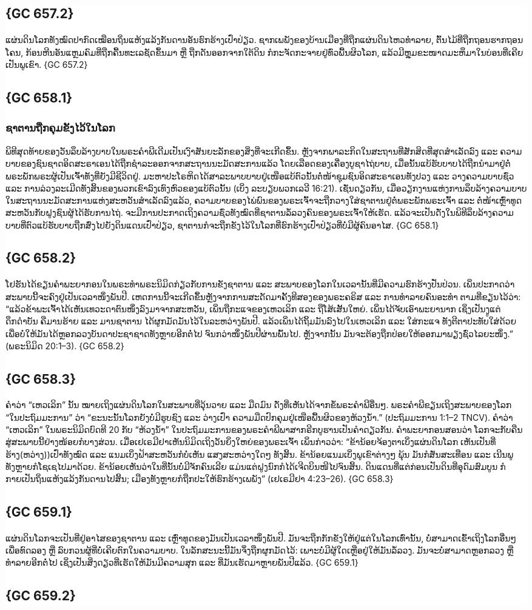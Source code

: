 ## {GC 657.2}

ແຜ່ນດິນໂລກທັງໝົດປາກົດເໝືອນຖິ່ນແຫ້ງແລ້ງກັນດານອັນຮົກຮ້າງເປົ່າປ່ຽວ. ຊາກເພພັງຂອງບ້ານເມືອງທີ່ຖືກແຜ່ນດິນໄຫວທຳລາຍ, ຕົ້ນໄມ້ທີ່ຖືກຖອນຮາກຖອນໂຄນ, ກ້ອນຫີນອັນແຫຼມຄົມທີ່ຖືກຄື້ນທະເລຊັດຂຶ້ນມາ ຫຼື ຖືກດັນອອກຈາກໃຕ້ດິນ ກໍກະຈັດກະຈາຍຢູ່ທົ່ວພື້ນຜິວໂລກ, ແລ້ວມີຫຼຸມຂະໜາດມະຫຶມາໃນບ່ອນທີ່ເຄີຍເປັນພູເຂົາ. {GC 657.2}

## {GC 658.1}

### ຊາຕານຖືກຄຸມຂັງໄວ້ໃນໂລກ

ພິທີສຸດທ້າຍຂອງວັນລຶບລ້າງບາບໃນພຣະຄຳພີເດີມເປັນເງົາສັນຍະລັກຂອງສິ່ງທີ່ຈະເກີດຂຶ້ນ. ຫຼັງຈາກພາລະກິດໃນສະຖານທີ່ສັກສິດທີ່ສຸດສຳເລັດລົງ ແລະ ຄວາມບາບຂອງຊົນຊາດອິດສະຣາເອນໄດ້ຖືກຊຳລະອອກຈາກສະຖານນະມັດສະການແລ້ວ ໂດຍເລືອດຂອງເຄື່ອງບູຊາໄຖ່ບາບ, ເມື່ອນັ້ນແບ້ຮັບບາບໄດ້ຖືກນຳມາຢູ່ຕໍ່ພຣະພັກພຣະຜູ້ເປັນເຈົ້າທັງທີ່ຍັງມີຊີວິດຢູ່. ມະຫາປະໂຣຫິດໄດ້ສາລະພາບບາບຢູ່ເໜືອແບ້ຕົວນັ້ນຕໍ່ໜ້າຊຸມຊົນອິດສະຣາເອນທັງປວງ ແລະ ວາງຄວາມບາບຊົ່ວ ແລະ ການລ່ວງລະເມີດທັງສິ້ນຂອງພວກເຂົາລົງເທົງຫົວຂອງແບ້ຕົວນັ້ນ (ເບິ່ງ ລະບຽບພວກເລວີ 16:21). ເຊັ່ນດຽວກັນ, ເມື່ອວຽກງານແຫ່ງການລຶບລ້າງຄວາມບາບໃນສະຖານນະມັດສະການແຫ່ງສະຫວັນສຳເລັດລົງແລ້ວ, ຄວາມບາບຂອງໄພ່ພົນຂອງພຣະເຈົ້າຈະຖືກວາງໃສ່ຊາຕານຢູ່ຕໍ່ພຣະພັກພຣະເຈົ້າ ແລະ ຕໍ່ໜ້າເຫຼົ່າທູດສະຫວັນກັບຝູງຊົນຜູ້ໄດ້ຮັບການໄຖ່. ຈະມີການປະກາດເຖິງຄວາມຊົ່ວທັງໝົດທີ່ຊາຕານລໍ້ລວງຄົນຂອງພຣະເຈົ້າໃຫ້ເຮັດ. ແລ້ວຈະເປັນດັ່ງໃນພິທີລຶບລ້າງຄວາມບາບທີ່ຕົວແບ້ຮັບບາບຖືກສົ່ງໄປຍັງດິນແດນເປົ່າປ່ຽວ, ຊາຕານກໍຈະຖືກຂັງໄວ້ໃນໂລກທີ່ຮົກຮ້າງເປົ່າປ່ຽວທີ່ບໍ່ມີຜູ້ຄົນອາໄສ. {GC 658.1}

## {GC 658.2}

ໂຢຮັນໄດ້ຂຽນຄຳພະຍາກອນໃນພຣະທຳພຣະນິມິດກ່ຽວກັບການຂັງຊາຕານ ແລະ ສະພາບຂອງໂລກໃນເວລານັ້ນທີ່ມີຄວາມຮົກຮ້າງປັ່ນປ່ວນ. ເພິ່ນປະກາດວ່າສະພາບນີ້ຈະຄົງຢູ່ເປັນເວລາໜຶ່ງພັນປີ. ເຫດການນີ້ຈະເກີດຂຶ້ນຫຼັງຈາກການສະດັດມາຄັ້ງທີສອງຂອງພຣະຄຣິສ ແລະ ການທຳລາຍຄົນອະທຳ ຕາມທີ່ຂຽນໄວ້ວ່າ: “ແລ້ວຂ້າພະເຈົ້າໄດ້ເຫັນເທວະດາຕົນໜຶ່ງລົງມາຈາກສະຫວັນ, ເພິ່ນຖືກະແຈຂອງເຫວເລິກ ແລະ ຖືໂສ້ເສັ້ນໃຫຍ່. ເພິ່ນໄດ້ຈັບເອົາພະຍານາກ ເຊິ່ງເປັນງູແຕ່ດຶກດຳບັນ ຄືມານຮ້າຍ ແລະ ມານຊາຕານ ໄດ້ຜູກມັດມັນໄວ້ໃນລະຫວ່າງພັນປີ. ແລ້ວເພິ່ນໄດ້ຖິ້ມມັນລົງໄປໃນເຫວເລິກ ແລະ ໃສ່ກະແຈ ທັງຕີຕາປະທັບໃສ່ດ້ວຍ ເພື່ອບໍ່ໃຫ້ມັນໄດ້ຫຼອກລວງບັນດາປະຊາຊາດທັງຫຼາຍອີກຕໍ່ໄປ ຈົນກວ່າໜຶ່ງພັນປີຜ່ານພົ້ນໄປ. ຫຼັງຈາກນັ້ນ ມັນຈະຕ້ອງຖືກປ່ອຍໃຫ້ອອກມາພຽງຊົ່ວໄລຍະໜຶ່ງ.” (ພຣະນິມິດ 20:1–3). {GC 658.2}

## {GC 658.3}

ຄຳວ່າ “ເຫວເລິກ” ນັ້ນ ໝາຍເຖິງແຜ່ນດິນໂລກໃນສະພາບທີ່ວຸ້ນວາຍ ແລະ ມືດມົນ ດັ່ງທີ່ເຫັນໄດ້ຈາກຂໍ້ພຣະຄຳພີອື່ນໆ. ພຣະຄຳພີຂຽນເຖິງສະພາບຂອງໂລກ “ໃນປະຖົມມະການ” ວ່າ “ຂະນະນັ້ນໂລກຍັງບໍ່ມີຮູບຊົງ ແລະ ວ່າງເປົ່າ ຄວາມມືດປົກຄຸມຢູ່ເໜືອພື້ນຜິວຂອງຫ້ວງນ້ຳ.” (ປະຖົມມະການ 1:1–2 TNCV). ຄຳວ່າ “ເຫວເລິກ” ໃນພຣະນິມິດບົດທີ 20 ກັບ “ຫ້ວງນ້ຳ” ໃນປະຖົມມະການຂອງພຣະຄຳພີພາສາກຣີກບູຮານເປັນຄຳດຽວກັນ. ຄຳພະຍາກອນສອນວ່າ ໂລກຈະກັບຄືນສູ່ສະພາບນີ້ຢ່າງໜ້ອຍກໍບາງສ່ວນ. ເມື່ອເຢເຣມີຢາເຫັນນິມິດເຖິງວັນຍິ່ງໃຫຍ່ຂອງພຣະເຈົ້າ ເພິ່ນກ່າວວ່າ: “ຂ້ານ້ອຍຈ້ອງຕາເບິ່ງແຜ່ນດິນໂລກ ເຫັນເປັນທີ່ຮ້າງ(ຫວ່າງ))ເປົ່າທັງໝົດ ແລະ ແນມເບິ່ງຟ້າສະຫວັນກໍບໍ່ເຫັນ ແສງສະຫວ່າງໃດໆ ທັງສິ້ນ. ຂ້ານ້ອຍແນມເບິ່ງພູເຂົາຕ່າງໆ ພຸ້ນ ມັນກໍສັ່ນສະເທືອນ ແລະ ເນີນພູທັງຫຼາຍກໍໂຊເຊໄປມາດ້ວຍ. ຂ້ານ້ອຍເຫັນວ່າໃນທີ່ນັ້ນບໍ່ມີຈັກຄົນເລີຍ ແມ່ນແຕ່ຝູງນົກກໍໄດ້ເຈີດບິນໜີໄປຈົນສິ້ນ. ດິນແດນທີ່ແຕ່ກ່ອນເປັນດິນທີ່ອຸດົມສົມບູນ ກໍກາຍເປັນຖິ່ນແຫ້ງແລ້ງກັນດານໄປສິ້ນ; ເມືອງທັງຫຼາຍກໍຖືກປະໃຫ້ຮົກຮ້າງເພພັງ” (ເຢເຣມີຢາ 4:23–26). {GC 658.3}

## {GC 659.1}

ແຜ່ນດິນໂລກຈະເປັນທີ່ຢູ່ອາໄສຂອງຊາຕານ ແລະ ເຫຼົ່າທູດຂອງມັນເປັນເວລາໜຶ່ງພັນປີ. ມັນຈະຖືກກັກຂັງໃຫ້ຢູ່ແຕ່ໃນໂລກເທົ່ານັ້ນ, ບໍ່ສາມາດເຂົ້າເຖິງໂລກອື່ນໆ ເພື່ອທົດລອງ ຫຼື ລົບກວນຜູ້ທີ່ບໍ່ເຄີຍຕົກໃນຄວາມບາບ. ໃນລັກສະນະນີ້ມັນຈຶ່ງຖືກຜູກມັດໄວ້: ເພາະບໍ່ມີຜູ້ໃດເຫຼືອຢູ່ໃຫ້ມັນລໍ້ລວງ. ມັນຈະບໍ່ສາມາດຫຼອກລວງ ຫຼື ທຳລາຍອີກຕໍ່ໄປ ເຊິ່ງເປັນສິ່ງດຽວທີ່ເຮັດໃຫ້ມັນມີຄວາມສຸກ ແລະ ທີ່ມັນເຮັດມາຫຼາຍພັນປີແລ້ວ. {GC 659.1}

## {GC 659.2}
